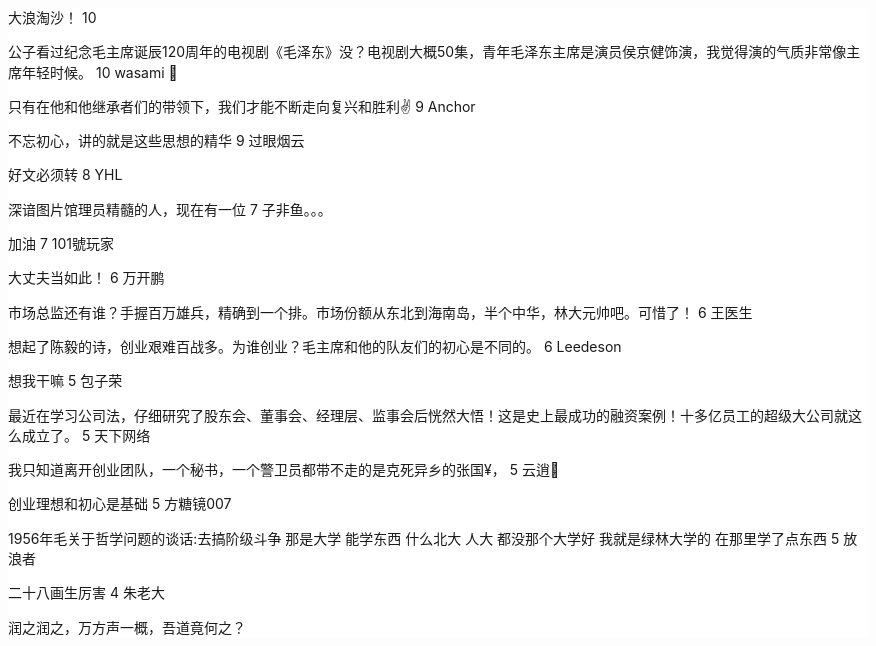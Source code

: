  大浪淘沙！
 10


 公子看过纪念毛主席诞辰120周年的电视剧《毛泽东》没？电视剧大概50集，青年毛泽东主席是演员侯京健饰演，我觉得演的气质非常像主席年轻时候。
 10
wasami 🤔

 只有在他和他继承者们的带领下，我们才能不断走向复兴和胜利✌
 9
Anchor

 不忘初心，讲的就是这些思想的精华
 9
过眼烟云

 好文必须转
 8
YHL

 深谙图片馆理员精髓的人，现在有一位
 7
子非鱼。。。

 加油
 7
101號玩家

 大丈夫当如此！
 6
万开鹏

 市场总监还有谁？手握百万雄兵，精确到一个排。市场份额从东北到海南岛，半个中华，林大元帅吧。可惜了！
 6
王医生

 想起了陈毅的诗，创业艰难百战多。为谁创业？毛主席和他的队友们的初心是不同的。
 6
Leedeson

 想我干嘛
 5
包子荣

 最近在学习公司法，仔细研究了股东会、董事会、经理层、监事会后恍然大悟！这是史上最成功的融资案例！十多亿员工的超级大公司就这么成立了。
 5
天下网络

 我只知道离开创业团队，一个秘书，一个警卫员都带不走的是克死异乡的张国¥，
 5
云逍

 创业理想和初心是基础
 5
方糖镜007

 1956年毛关于哲学问题的谈话:去搞阶级斗争 那是大学 能学东西 什么北大 人大 都没那个大学好 我就是绿林大学的 在那里学了点东西
 5
放浪者

 二十八画生厉害
 4
朱老大

 润之润之，万方声一概，吾道竟何之？
